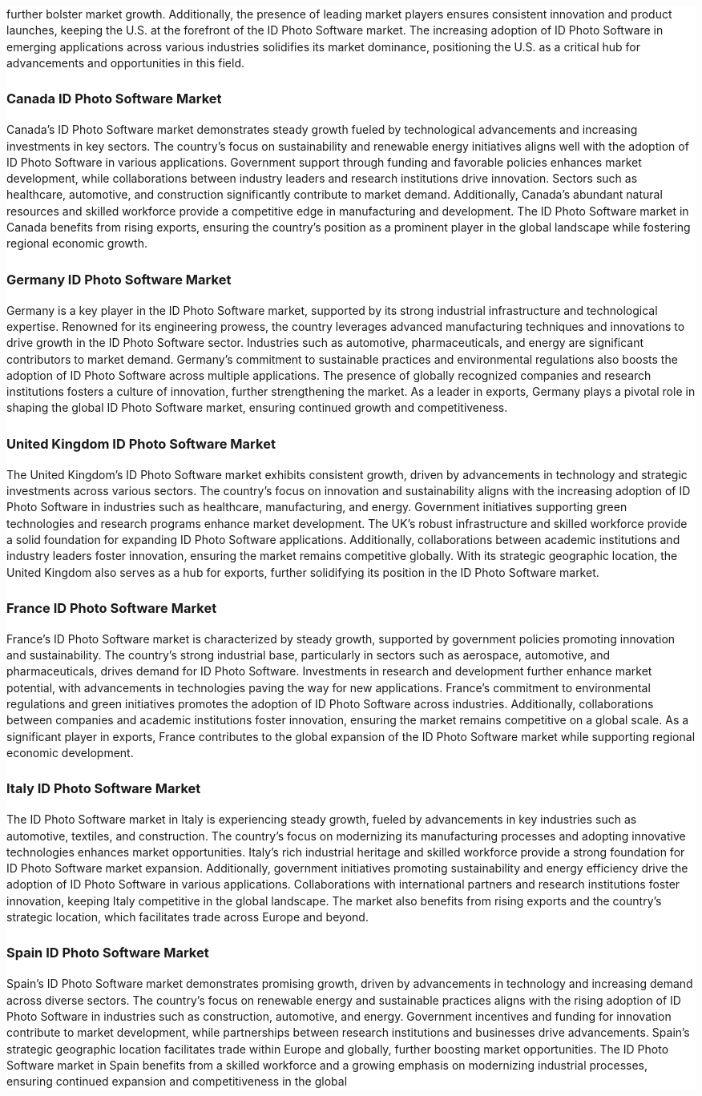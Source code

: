 further bolster market growth. Additionally, the presence of leading market players ensures consistent innovation and product launches, keeping the U.S. at the forefront of the ID Photo Software market. The increasing adoption of ID Photo Software in emerging applications across various industries solidifies its market dominance, positioning the U.S. as a critical hub for advancements and opportunities in this field.</p><h3>Canada ID Photo Software Market</h3><p>Canada&rsquo;s ID Photo Software market demonstrates steady growth fueled by technological advancements and increasing investments in key sectors. The country&rsquo;s focus on sustainability and renewable energy initiatives aligns well with the adoption of ID Photo Software in various applications. Government support through funding and favorable policies enhances market development, while collaborations between industry leaders and research institutions drive innovation. Sectors such as healthcare, automotive, and construction significantly contribute to market demand. Additionally, Canada&rsquo;s abundant natural resources and skilled workforce provide a competitive edge in manufacturing and development. The ID Photo Software market in Canada benefits from rising exports, ensuring the country&rsquo;s position as a prominent player in the global landscape while fostering regional economic growth.</p><h3>Germany ID Photo Software Market</h3><p>Germany is a key player in the ID Photo Software market, supported by its strong industrial infrastructure and technological expertise. Renowned for its engineering prowess, the country leverages advanced manufacturing techniques and innovations to drive growth in the ID Photo Software sector. Industries such as automotive, pharmaceuticals, and energy are significant contributors to market demand. Germany&rsquo;s commitment to sustainable practices and environmental regulations also boosts the adoption of ID Photo Software across multiple applications. The presence of globally recognized companies and research institutions fosters a culture of innovation, further strengthening the market. As a leader in exports, Germany plays a pivotal role in shaping the global ID Photo Software market, ensuring continued growth and competitiveness.</p><h3>United Kingdom ID Photo Software Market</h3><p>The United Kingdom&rsquo;s ID Photo Software market exhibits consistent growth, driven by advancements in technology and strategic investments across various sectors. The country&rsquo;s focus on innovation and sustainability aligns with the increasing adoption of ID Photo Software in industries such as healthcare, manufacturing, and energy. Government initiatives supporting green technologies and research programs enhance market development. The UK&rsquo;s robust infrastructure and skilled workforce provide a solid foundation for expanding ID Photo Software applications. Additionally, collaborations between academic institutions and industry leaders foster innovation, ensuring the market remains competitive globally. With its strategic geographic location, the United Kingdom also serves as a hub for exports, further solidifying its position in the ID Photo Software market.</p><h3>France ID Photo Software Market</h3><p>France&rsquo;s ID Photo Software market is characterized by steady growth, supported by government policies promoting innovation and sustainability. The country&rsquo;s strong industrial base, particularly in sectors such as aerospace, automotive, and pharmaceuticals, drives demand for ID Photo Software. Investments in research and development further enhance market potential, with advancements in technologies paving the way for new applications. France&rsquo;s commitment to environmental regulations and green initiatives promotes the adoption of ID Photo Software across industries. Additionally, collaborations between companies and academic institutions foster innovation, ensuring the market remains competitive on a global scale. As a significant player in exports, France contributes to the global expansion of the ID Photo Software market while supporting regional economic development.</p><h3>Italy ID Photo Software Market</h3><p>The ID Photo Software market in Italy is experiencing steady growth, fueled by advancements in key industries such as automotive, textiles, and construction. The country&rsquo;s focus on modernizing its manufacturing processes and adopting innovative technologies enhances market opportunities. Italy&rsquo;s rich industrial heritage and skilled workforce provide a strong foundation for ID Photo Software market expansion. Additionally, government initiatives promoting sustainability and energy efficiency drive the adoption of ID Photo Software in various applications. Collaborations with international partners and research institutions foster innovation, keeping Italy competitive in the global landscape. The market also benefits from rising exports and the country&rsquo;s strategic location, which facilitates trade across Europe and beyond.</p><h3>Spain ID Photo Software Market</h3><p>Spain&rsquo;s ID Photo Software market demonstrates promising growth, driven by advancements in technology and increasing demand across diverse sectors. The country&rsquo;s focus on renewable energy and sustainable practices aligns with the rising adoption of ID Photo Software in industries such as construction, automotive, and energy. Government incentives and funding for innovation contribute to market development, while partnerships between research institutions and businesses drive advancements. Spain&rsquo;s strategic geographic location facilitates trade within Europe and globally, further boosting market opportunities. The ID Photo Software market in Spain benefits from a skilled workforce and a growing emphasis on modernizing industrial processes, ensuring continued expansion and competitiveness in the global